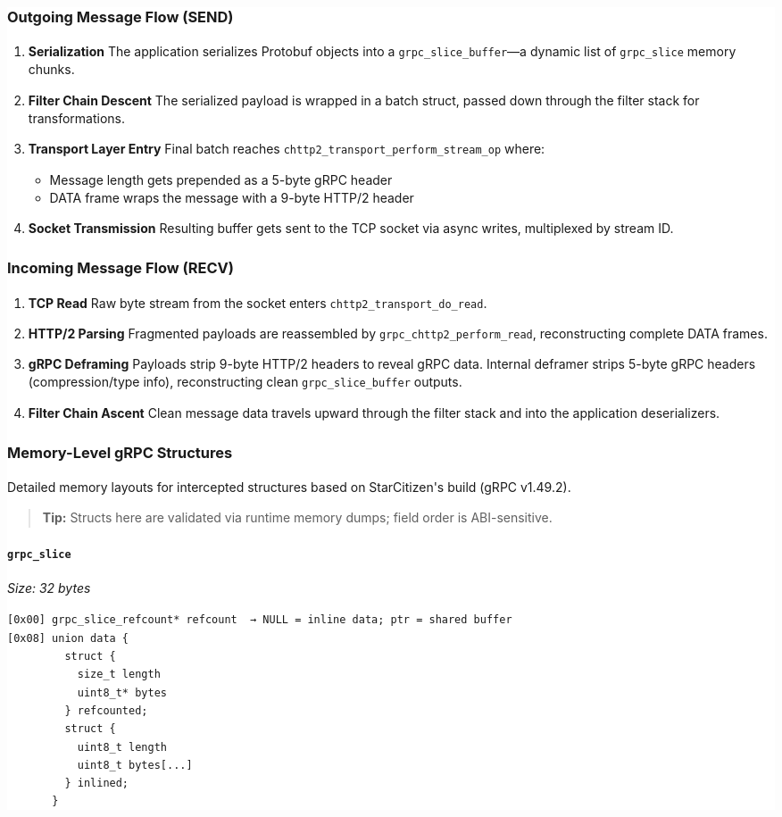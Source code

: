 ### Outgoing Message Flow (SEND)

1. **Serialization**
   The application serializes Protobuf objects into a `grpc_slice_buffer`—a dynamic list of `grpc_slice` memory chunks.

2. **Filter Chain Descent**
   The serialized payload is wrapped in a batch struct, passed down through the filter stack for transformations.

3. **Transport Layer Entry**
   Final batch reaches `chttp2_transport_perform_stream_op` where:
   - Message length gets prepended as a 5-byte gRPC header
   - DATA frame wraps the message with a 9-byte HTTP/2 header

4. **Socket Transmission**
   Resulting buffer gets sent to the TCP socket via async writes, multiplexed by stream ID.

### Incoming Message Flow (RECV)

1. **TCP Read**
   Raw byte stream from the socket enters `chttp2_transport_do_read`.

2. **HTTP/2 Parsing**
   Fragmented payloads are reassembled by `grpc_chttp2_perform_read`, reconstructing complete DATA frames.

3. **gRPC Deframing**
   Payloads strip 9-byte HTTP/2 headers to reveal gRPC data. Internal deframer strips 5-byte gRPC headers (compression/type info), reconstructing clean `grpc_slice_buffer` outputs.

4. **Filter Chain Ascent**
   Clean message data travels upward through the filter stack and into the application deserializers.

### Memory-Level gRPC Structures

Detailed memory layouts for intercepted structures based on StarCitizen's build (gRPC v1.49.2).

> **Tip:** Structs here are validated via runtime memory dumps; field order is ABI-sensitive.

#### `grpc_slice`
*Size: 32 bytes*

```
[0x00] grpc_slice_refcount* refcount  → NULL = inline data; ptr = shared buffer
[0x08] union data {
         struct {
           size_t length
           uint8_t* bytes
         } refcounted;
         struct {
           uint8_t length
           uint8_t bytes[...]
         } inlined;
       }
```
